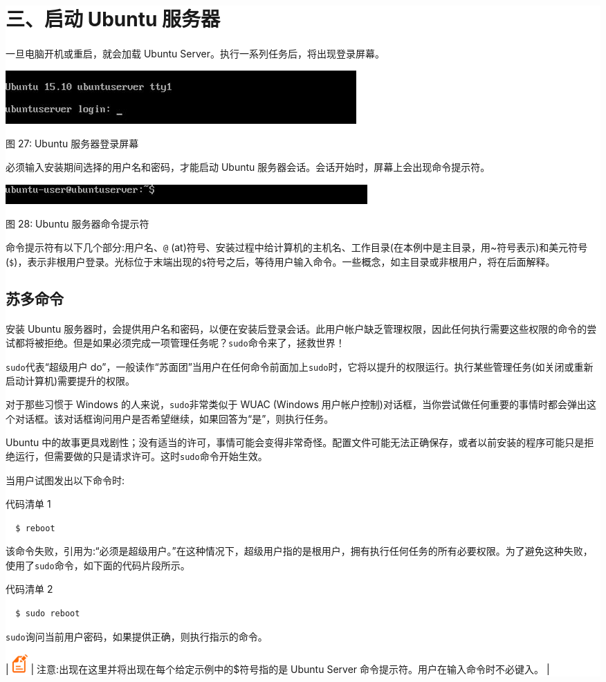 # 三、启动 Ubuntu 服务器

一旦电脑开机或重启，就会加载 Ubuntu Server。执行一系列任务后，将出现登录屏幕。

![](img/00030.jpeg)

图 27: Ubuntu 服务器登录屏幕

必须输入安装期间选择的用户名和密码，才能启动 Ubuntu 服务器会话。会话开始时，屏幕上会出现命令提示符。

![](img/00031.jpeg)

图 28: Ubuntu 服务器命令提示符

命令提示符有以下几个部分:用户名、`@` (at)符号、安装过程中给计算机的主机名、工作目录(在本例中是主目录，用~符号表示)和美元符号(`$`)，表示非根用户登录。光标位于末端出现的`$`符号之后，等待用户输入命令。一些概念，如主目录或非根用户，将在后面解释。

## 苏多命令

安装 Ubuntu 服务器时，会提供用户名和密码，以便在安装后登录会话。此用户帐户缺乏管理权限，因此任何执行需要这些权限的命令的尝试都将被拒绝。但是如果必须完成一项管理任务呢？`sudo`命令来了，拯救世界！

`sudo`代表“超级用户 do”，一般读作“苏面团”当用户在任何命令前面加上`sudo`时，它将以提升的权限运行。执行某些管理任务(如关闭或重新启动计算机)需要提升的权限。

对于那些习惯于 Windows 的人来说，`sudo`非常类似于 WUAC (Windows 用户帐户控制)对话框，当你尝试做任何重要的事情时都会弹出这个对话框。该对话框询问用户是否希望继续，如果回答为“是”，则执行任务。

Ubuntu 中的故事更具戏剧性；没有适当的许可，事情可能会变得非常奇怪。配置文件可能无法正确保存，或者以前安装的程序可能只是拒绝运行，但需要做的只是请求许可。这时`sudo`命令开始生效。

当用户试图发出以下命令时:

代码清单 1

```
  $ reboot

```

该命令失败，引用为:“必须是超级用户。”在这种情况下，超级用户指的是根用户，拥有执行任何任务的所有必要权限。为了避免这种失败，使用了`sudo`命令，如下面的代码片段所示。

代码清单 2

```
  $ sudo reboot

```

`sudo`询问当前用户密码，如果提供正确，则执行指示的命令。

| ![](img/00003.gif) | 注意:出现在这里并将出现在每个给定示例中的$符号指的是 Ubuntu Server 命令提示符。用户在输入命令时不必键入。 |
